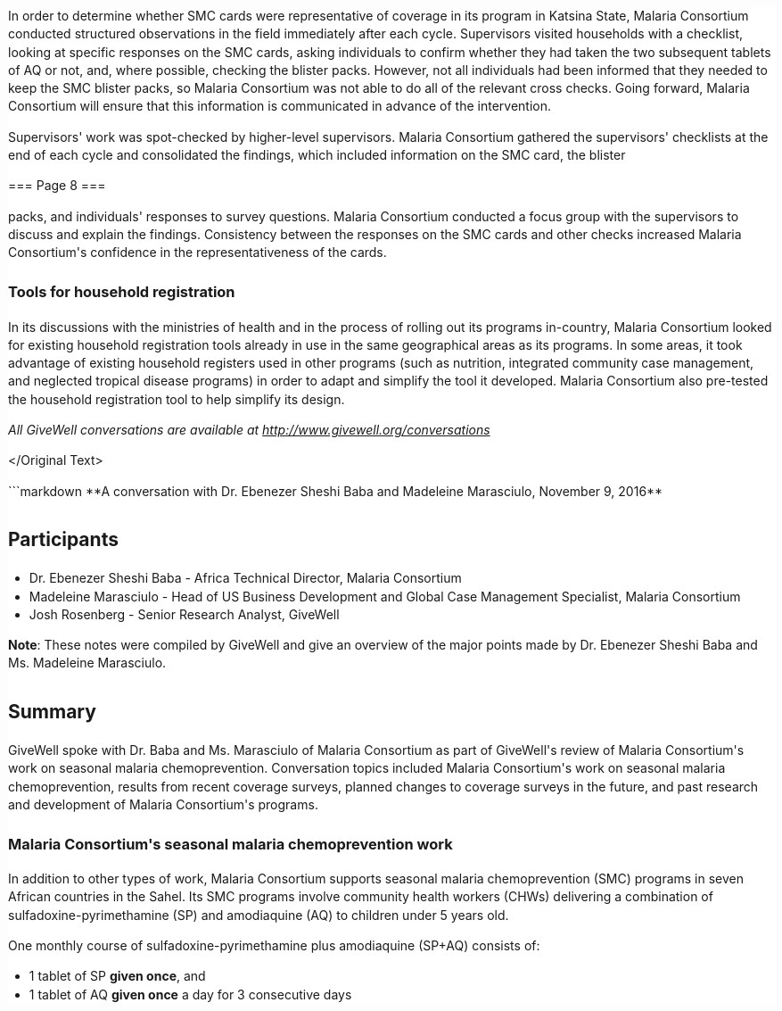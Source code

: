 In order to determine whether SMC cards were representative of coverage in its program in Katsina State, Malaria Consortium conducted structured observations in the field immediately after each cycle. Supervisors visited households with a checklist, looking at specific responses on the SMC cards, asking individuals to confirm whether they had taken the two subsequent tablets of AQ or not, and, where possible, checking the blister packs. However, not all individuals had been informed that they needed to keep the SMC blister packs, so Malaria Consortium was not able to do all of the relevant cross checks. Going forward, Malaria Consortium will ensure that this information is communicated in advance of the intervention.

Supervisors' work was spot-checked by higher-level supervisors. Malaria Consortium gathered the supervisors' checklists at the end of each cycle and consolidated the findings, which included information on the SMC card, the blister

=== Page 8 ===

packs, and individuals' responses to survey questions. Malaria Consortium conducted a focus group with the supervisors to discuss and explain the findings. Consistency between the responses on the SMC cards and other checks increased Malaria Consortium's confidence in the representativeness of the cards.

### Tools for household registration

In its discussions with the ministries of health and in the process of rolling out its programs in-country, Malaria Consortium looked for existing household registration tools already in use in the same geographical areas as its programs. In some areas, it took advantage of existing household registers used in other programs (such as nutrition, integrated community case management, and neglected tropical disease programs) in order to adapt and simplify the tool it developed. Malaria Consortium also pre-tested the household registration tool to help simplify its design.

_All GiveWell conversations are available at http://www.givewell.org/conversations_


</Original Text>

<Restructured Output>
```markdown
**A conversation with Dr. Ebenezer Sheshi Baba and Madeleine Marasciulo, November 9, 2016**

## Participants

* Dr. Ebenezer Sheshi Baba - Africa Technical Director, Malaria Consortium
* Madeleine Marasciulo - Head of US Business Development and Global Case Management Specialist, Malaria Consortium
* Josh Rosenberg - Senior Research Analyst, GiveWell

**Note**: These notes were compiled by GiveWell and give an overview of the major points made by Dr. Ebenezer Sheshi Baba and Ms. Madeleine Marasciulo.

## Summary

GiveWell spoke with Dr. Baba and Ms. Marasciulo of Malaria Consortium as part of GiveWell's review of Malaria Consortium's work on seasonal malaria chemoprevention. Conversation topics included Malaria Consortium's work on seasonal malaria chemoprevention, results from recent coverage surveys, planned changes to coverage surveys in the future, and past research and development of Malaria Consortium's programs.

### Malaria Consortium's seasonal malaria chemoprevention work

In addition to other types of work, Malaria Consortium supports seasonal malaria chemoprevention (SMC) programs in seven African countries in the Sahel. Its SMC programs involve community health workers (CHWs) delivering a combination of sulfadoxine-pyrimethamine (SP) and amodiaquine (AQ) to children under 5 years old.

One monthly course of sulfadoxine-pyrimethamine plus amodiaquine (SP+AQ) consists of:

* 1 tablet of SP **given once**, and
* 1 tablet of AQ **given once** a day for 3 consecutive days
```